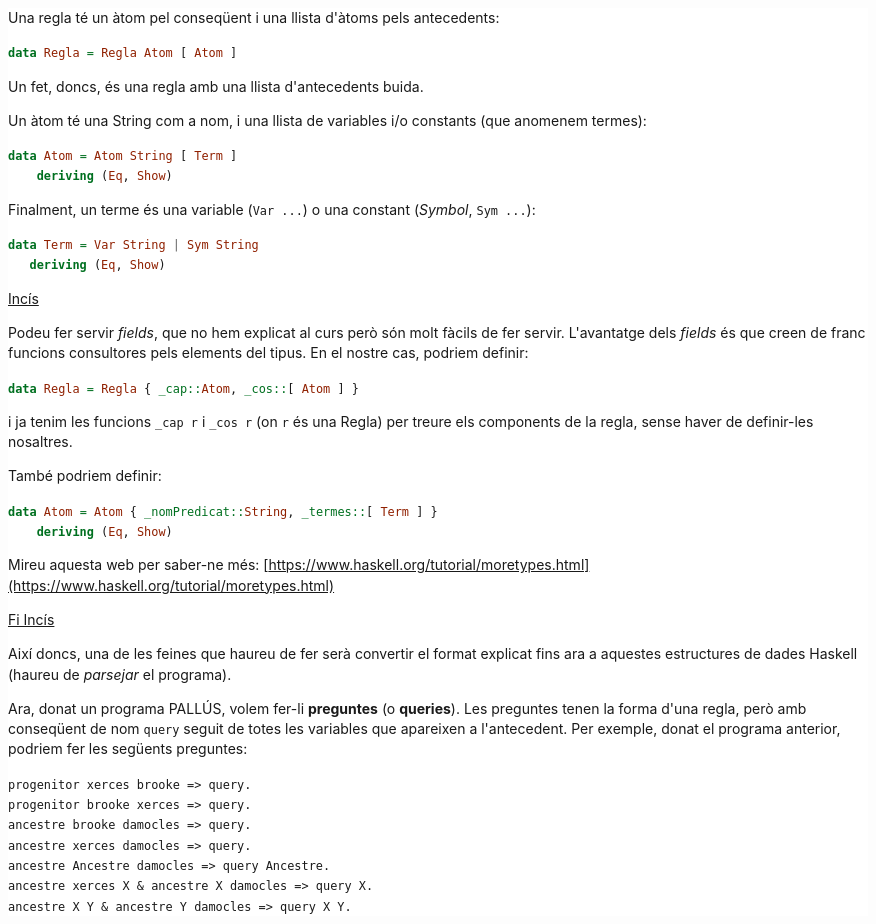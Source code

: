 Una regla té un àtom pel conseqüent i una llista d'àtoms pels antecedents:

```haskell
data Regla = Regla Atom [ Atom ]
```
Un fet, doncs, és una regla amb una llista d'antecedents buida.

Un àtom té una String com a nom, i una llista de variables i/o constants (que anomenem termes):

```haskell
data Atom = Atom String [ Term ]
    deriving (Eq, Show)
```

Finalment, un terme és una variable (`Var ...`) o una constant (*Symbol*, `Sym ...`):

```haskell
data Term = Var String | Sym String
   deriving (Eq, Show)
```

<u>Incís</u>

Podeu fer servir *fields*, que no hem explicat al curs però són molt fàcils de fer servir. L'avantatge dels *fields* és que creen de franc funcions consultores pels elements del tipus. En el nostre cas, podriem definir:

```haskell
data Regla = Regla { _cap::Atom, _cos::[ Atom ] }
```

i ja tenim les funcions `_cap r` i `_cos r` (on `r` és una Regla) per treure els components de la regla, sense haver de definir-les nosaltres.

També podriem definir:

```haskell
data Atom = Atom { _nomPredicat::String, _termes::[ Term ] }
    deriving (Eq, Show)
```

Mireu aquesta web per saber-ne més: [https://www.haskell.org/tutorial/moretypes.html](https://www.haskell.org/tutorial/moretypes.html)

<u>Fi Incís</u>

Així doncs, una de les feines que haureu de fer serà convertir el format explicat fins ara a aquestes estructures de dades Haskell (haureu de *parsejar* el programa).

Ara, donat un programa PALLÚS, volem fer-li **preguntes** (o **queries**). Les preguntes tenen la forma d'una regla, però amb conseqüent de nom `query` seguit de totes les variables que apareixen a l'antecedent. Per exemple, donat el programa anterior, podriem fer les següents preguntes:

    progenitor xerces brooke => query.
    progenitor brooke xerces => query.
    ancestre brooke damocles => query.
    ancestre xerces damocles => query.
    ancestre Ancestre damocles => query Ancestre.
    ancestre xerces X & ancestre X damocles => query X.
    ancestre X Y & ancestre Y damocles => query X Y.
